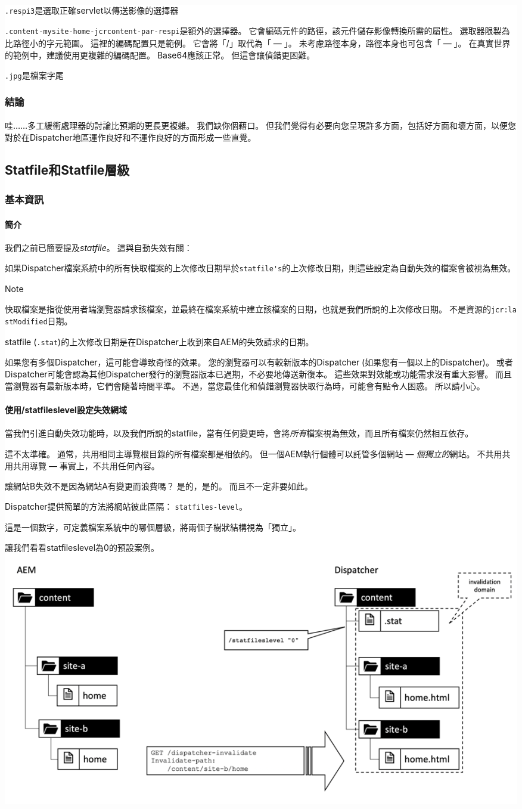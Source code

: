 `.respi3`是選取正確servlet以傳送影像的選擇器

`.content-mysite-home-jcrcontent-par-respi`是額外的選擇器。 它會編碼元件的路徑，該元件儲存影像轉換所需的屬性。 選取器限製為比路徑小的字元範圍。 這裡的編碼配置只是範例。 它會將「/」取代為「 — 」。 未考慮路徑本身，路徑本身也可包含「 — 」。 在真實世界的範例中，建議使用更複雜的編碼配置。 Base64應該正常。 但這會讓偵錯更困難。

`.jpg`是檔案字尾

### 結論

哇……多工緩衝處理器的討論比預期的更長更複雜。 我們缺你個藉口。 但我們覺得有必要向您呈現許多方面，包括好方面和壞方面，以便您對於在Dispatcher地區運作良好和不運作良好的方面形成一些直覺。

## Statfile和Statfile層級

### 基本資訊

#### 簡介

我們之前已簡要提及&#x200B;_statfile_。 這與自動失效有關：

如果Dispatcher檔案系統中的所有快取檔案的上次修改日期早於`statfile's`的上次修改日期，則這些設定為自動失效的檔案會被視為無效。

>[!NOTE]
>
>快取檔案是指從使用者端瀏覽器請求該檔案，並最終在檔案系統中建立該檔案的日期，也就是我們所說的上次修改日期。 不是資源的`jcr:lastModified`日期。

statfile (`.stat`)的上次修改日期是在Dispatcher上收到來自AEM的失效請求的日期。

如果您有多個Dispatcher，這可能會導致奇怪的效果。 您的瀏覽器可以有較新版本的Dispatcher (如果您有一個以上的Dispatcher)。 或者Dispatcher可能會認為其他Dispatcher發行的瀏覽器版本已過期，不必要地傳送新復本。 這些效果對效能或功能需求沒有重大影響。 而且當瀏覽器有最新版本時，它們會隨著時間平準。 不過，當您最佳化和偵錯瀏覽器快取行為時，可能會有點令人困惑。 所以請小心。

#### 使用/statfileslevel設定失效網域

當我們引進自動失效功能時，以及我們所說的statfile，當有任何變更時，會將&#x200B;*所有*&#x200B;檔案視為無效，而且所有檔案仍然相互依存。

這不太準確。 通常，共用相同主導覽根目錄的所有檔案都是相依的。 但一個AEM執行個體可以託管多個網站 — *個獨立的*&#x200B;網站。 不共用共用共用導覽 — 事實上，不共用任何內容。

讓網站B失效不是因為網站A有變更而浪費嗎？ 是的，是的。 而且不一定非要如此。

Dispatcher提供簡單的方法將網站彼此區隔： `statfiles-level`。

這是一個數字，可定義檔案系統中的哪個層級，將兩個子樹狀結構視為「獨立」。

讓我們看看statfileslevel為0的預設案例。

![/statfileslevel &quot;0&quot;：_ _.stat_ _是在docroot中建立。 失效網域涵蓋整個安裝，包括所有網站](assets/chapter-1/statfile-level-0.png)
